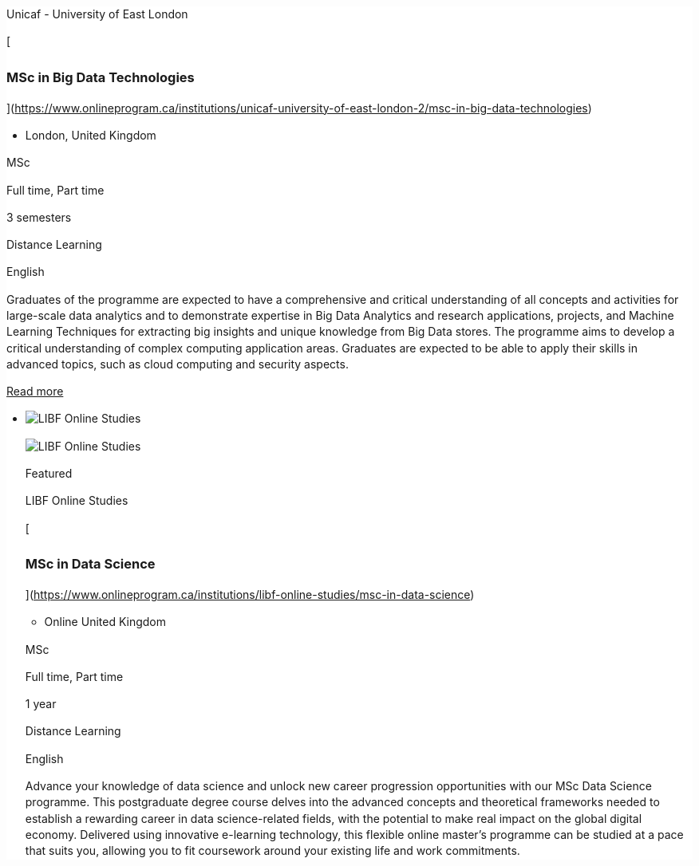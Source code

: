   Unicaf - University of East London

  \[

  ### MSc in Big Data Technologies

  ]\(<https://www.onlineprogram.ca/institutions/unicaf-university-of-east-london-2/msc-in-big-data-technologies>)

  * London, United Kingdom

  MSc

  Full time, Part time

  3 semesters

  Distance Learning

  English

  Graduates of the programme are expected to have a comprehensive and critical understanding of all concepts and activities for large-scale data analytics and to demonstrate expertise in Big Data Analytics and research applications, projects, and Machine Learning Techniques for extracting big insights and unique knowledge from Big Data stores. The programme aims to develop a critical understanding of complex computing application areas. Graduates are expected to be able to apply their skills in advanced topics, such as cloud computing and security aspects.

  [Read more](https://www.onlineprogram.ca/institutions/unicaf-university-of-east-london-2/msc-in-big-data-technologies)

* ![LIBF Online Studies](https://keystoneacademic-res.cloudinary.com/image/upload/f_auto/q_auto/g_auto/w_780/dpr_2.0/element/13/131454_photo-1505761671935-60b3a7427bad.jpg)

  ![LIBF Online Studies](https://keystoneacademic-res.cloudinary.com/image/upload/f_auto/q_auto/g_auto/w_auto/dpr_2.0/element/20/202417_NewLIBFlogo.jpg)

  Featured

  LIBF Online Studies

  \[

  ### MSc in Data Science

  ]\(<https://www.onlineprogram.ca/institutions/libf-online-studies/msc-in-data-science>)

  * Online United Kingdom

  MSc

  Full time, Part time

  1 year

  Distance Learning

  English

  Advance your knowledge of data science and unlock new career progression opportunities with our MSc Data Science programme. This postgraduate degree course delves into the advanced concepts and theoretical frameworks needed to establish a rewarding career in data science-related fields, with the potential to make real impact on the global digital economy. Delivered using innovative e-learning technology, this flexible online master’s programme can be studied at a pace that suits you, allowing you to fit coursework around your existing life and work commitments.
